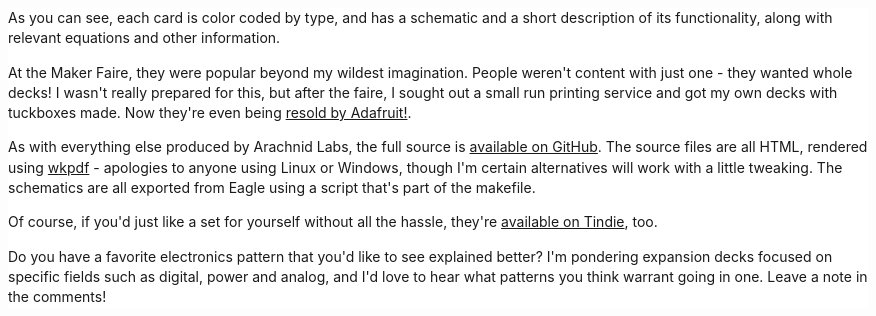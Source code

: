 As you can see, each card is color coded by type, and has a schematic and a short description of its functionality, along with relevant equations and other information.

At the Maker Faire, they were popular beyond my wildest imagination. People weren't content with just one - they wanted whole decks! I wasn't really prepared for this, but after the faire, I sought out a small run printing service and got my own decks with tuckboxes made. Now they're even being [resold by Adafruit!](http://www.adafruit.com/products/1474).

As with everything else produced by Arachnid Labs, the full source is [available on GitHub](https://github.com/arachnidlabs/labs-cards/). The source files are all HTML, rendered using [wkpdf](http://plessl.github.io/wkpdf/) - apologies to anyone using Linux or Windows, though I'm certain alternatives will work with a little tweaking. The schematics are all exported from Eagle using a script that's part of the makefile.

Of course, if you'd just like a set for yourself without all the hassle, they're [available on Tindie](https://www.tindie.com/products/arachnidlabs/circuit-patterns-trading-cards-full-deck/), too.

Do you have a favorite electronics pattern that you'd like to see explained better? I'm pondering expansion decks focused on specific fields such as digital, power and analog, and I'd love to hear what patterns you think warrant going in one. Leave a note in the comments!
